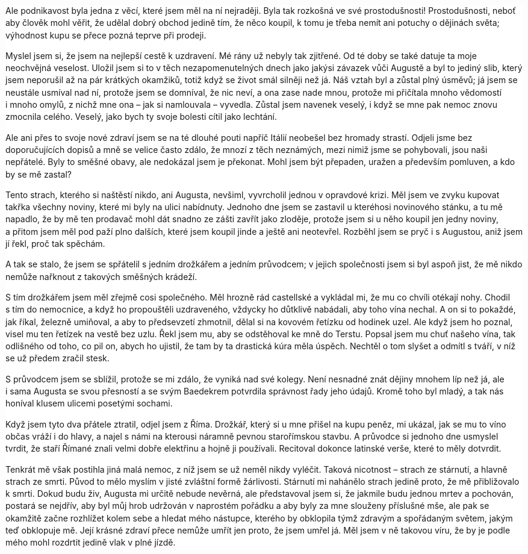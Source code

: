 Ale podnikavost byla jedna z věcí, které jsem měl na ní nejraději. Byla tak rozkošná ve své prostodušnosti! Prostodušnosti, neboť aby člověk mohl věřit, že udělal dobrý obchod jedině tím, že něco koupil, k tomu je třeba nemít ani potuchy o dějinách světa; výhodnost kupu se přece pozná teprve při prodeji.

Myslel jsem si, že jsem na nejlepší cestě k uzdravení. Mé rány už nebyly tak zjitřené. Od té doby se také datuje ta moje neochvějná veselost. Uložil jsem si to v těch nezapomenutelných dnech jako jakýsi závazek vůči Augustě a byl to jediný slib, který jsem neporušil až na pár krátkých okamžiků, totiž když se život smál silněji než já. Náš vztah byl a zůstal plný úsměvů; já jsem se neustále usmíval nad ní, protože jsem se domníval, že nic neví, a ona zase nade mnou, protože mi přičítala mnoho vědomostí i mnoho omylů, z nichž mne ona – jak si namlouvala – vyvedla. Zůstal jsem navenek veselý, i když se mne pak nemoc znovu zmocnila celého. Veselý, jako bych ty svoje bolesti cítil jako lechtání.

Ale ani přes to svoje nové zdraví jsem se na té dlouhé pouti napříč Itálií neobešel bez hromady strastí. Odjeli jsme bez doporučujících dopisů a mně se velice často zdálo, že mnozí z těch neznámých, mezi nimiž jsme se pohybovali, jsou naši nepřátelé. Byly to směšné obavy, ale nedokázal jsem je překonat. Mohl jsem být přepaden, uražen a především pomluven, a kdo by se mě zastal?

Tento strach, kterého si naštěstí nikdo, ani Augusta, nevšiml, vyvrcholil jednou v opravdové krizi. Měl jsem ve zvyku kupovat takřka všechny noviny, které mi byly na ulici nabídnuty. Jednoho dne jsem se zastavil u kteréhosi novinového stánku, a tu mě napadlo, že by mě ten prodavač mohl dát snadno ze zášti zavřít jako zloděje, protože jsem si u něho koupil jen jedny noviny, a přitom jsem měl pod paží plno dalších, které jsem koupil jinde a ještě ani neotevřel. Rozběhl jsem se pryč i s Augustou, aniž jsem jí řekl, proč tak spěchám.

A tak se stalo, že jsem se spřátelil s jedním drožkářem a jedním průvodcem; v jejich společnosti jsem si byl aspoň jist, že mě nikdo nemůže nařknout z takových směšných krádeží.

S tím drožkářem jsem měl zřejmě cosi společného. Měl hrozně rád castellské a vykládal mi, že mu co chvíli otékají nohy. Chodil s tím do nemocnice, a když ho propouštěli uzdraveného, vždycky ho důtklivě nabádali, aby toho vína nechal. A on si to pokaždé, jak říkal, železně umiňoval, a aby to předsevzetí zhmotnil, dělal si na kovovém řetízku od hodinek uzel. Ale když jsem ho poznal, visel mu ten řetízek na vestě bez uzlu. Řekl jsem mu, aby se odstěhoval ke mně do Terstu. Popsal jsem mu chuť našeho vína, tak odlišného od toho, co pil on, abych ho ujistil, že tam by ta drastická kúra měla úspěch. Nechtěl o tom slyšet a odmítl s tváří, v níž se už předem zračil stesk.

S průvodcem jsem se sblížil, protože se mi zdálo, že vyniká nad své kolegy. Není nesnadné znát dějiny mnohem líp než já, ale i sama Augusta se svou přesností a se svým Baedekrem potvrdila správnost řady jeho údajů. Kromě toho byl mladý, a tak nás honíval klusem ulicemi posetými sochami.

Když jsem tyto dva přátele ztratil, odjel jsem z Říma. Drožkář, který si u mne přišel na kupu peněz, mi ukázal, jak se mu to víno občas vráží i do hlavy, a najel s námi na kterousi náramně pevnou starořímskou stavbu. A průvodce si jednoho dne usmyslel tvrdit, že staří Římané znali velmi dobře elektřinu a hojně ji používali. Recitoval dokonce latinské verše, které to měly dotvrdit.

Tenkrát mě však postihla jiná malá nemoc, z níž jsem se už neměl nikdy vyléčit. Taková nicotnost – strach ze stárnutí, a hlavně strach ze smrti. Původ to mělo myslím v jisté zvláštní formě žárlivosti. Stárnutí mi nahánělo strach jedině proto, že mě přibližovalo k smrti. Dokud budu živ, Augusta mi určitě nebude nevěrná, ale představoval jsem si, že jakmile budu jednou mrtev a pochován, postará se nejdřív, aby byl můj hrob udržován v naprostém pořádku a aby byly za mne slouženy příslušné mše, ale pak se okamžitě začne rozhlížet kolem sebe a hledat mého nástupce, kterého by obklopila týmž zdravým a spořádaným světem, jakým teď obklopuje mě. Její krásné zdraví přece nemůže umřít jen proto, že jsem umřel já. Měl jsem v ně takovou víru, že by je podle mého mohl rozdrtit jedině vlak v plné jízdě.
